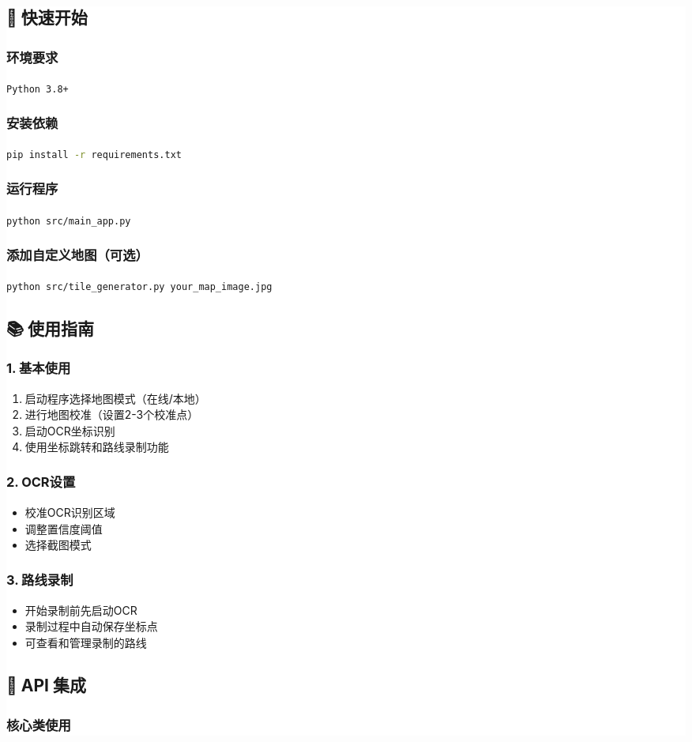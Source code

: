```
```

## 🚀 快速开始

### 环境要求

```bash
Python 3.8+
```

### 安装依赖

```bash
pip install -r requirements.txt
```

### 运行程序

```bash
python src/main_app.py
```

### 添加自定义地图（可选）

```bash
python src/tile_generator.py your_map_image.jpg
```

## 📚 使用指南

### 1. 基本使用
1. 启动程序选择地图模式（在线/本地）
2. 进行地图校准（设置2-3个校准点）  
3. 启动OCR坐标识别
4. 使用坐标跳转和路线录制功能

### 2. OCR设置
- 校准OCR识别区域
- 调整置信度阈值
- 选择截图模式

### 3. 路线录制
- 开始录制前先启动OCR
- 录制过程中自动保存坐标点
- 可查看和管理录制的路线

## 🔧 API 集成

### 核心类使用
